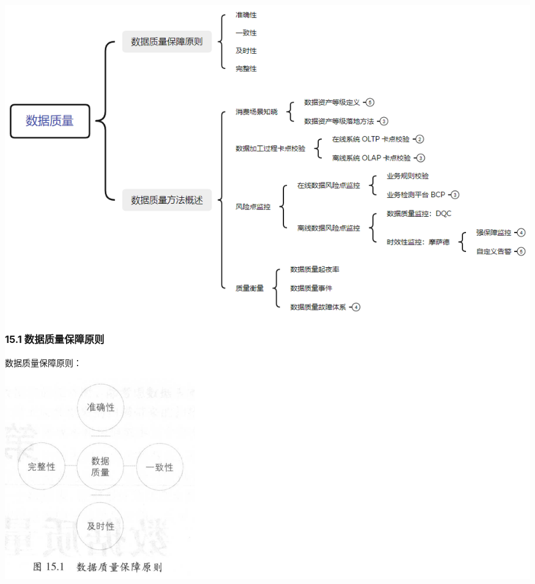 ![1674702929432](大数据之路-阿里巴巴大数据实践.assets/1674702929432.png)

### 15.1 数据质量保障原则

数据质量保障原则：

![1674653067243](大数据之路-阿里巴巴大数据实践.assets/1674653067243.png)


